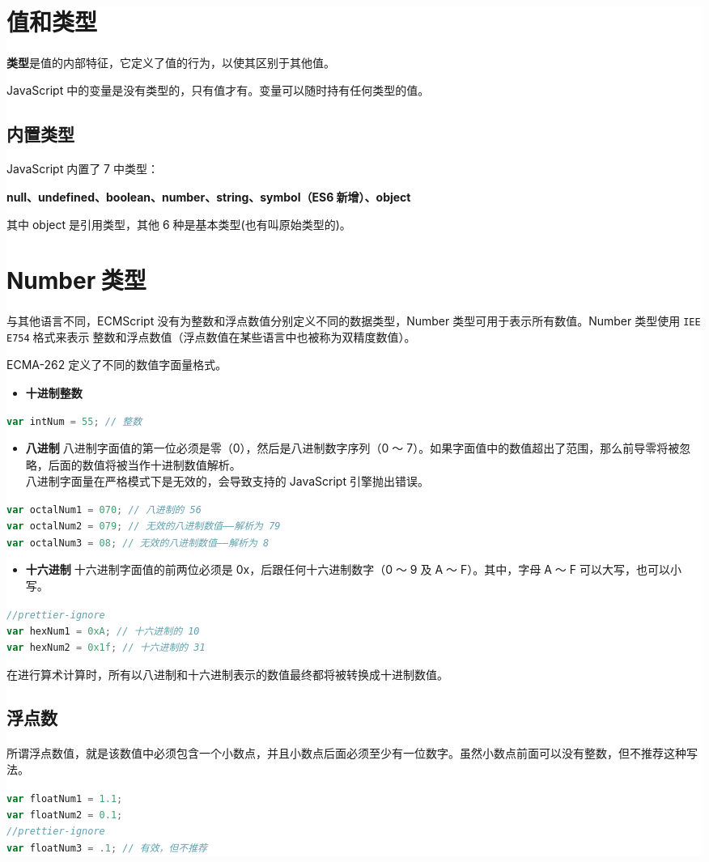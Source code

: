 # 值和类型

**类型**是值的内部特征，它定义了值的行为，以使其区别于其他值。

JavaScript 中的变量是没有类型的，只有值才有。变量可以随时持有任何类型的值。

## 内置类型

JavaScript 内置了 7 中类型：

**null、undefined、boolean、number、string、symbol（ES6 新增）、object**

其中 object 是引用类型，其他 6 种是基本类型(也有叫原始类型的)。

# Number 类型

与其他语言不同，ECMScript 没有为整数和浮点数值分别定义不同的数据类型，Number 类型可用于表示所有数值。Number 类型使用 `IEEE754` 格式来表示
整数和浮点数值（浮点数值在某些语言中也被称为双精度数值）。

ECMA-262 定义了不同的数值字面量格式。

- **十进制整数**

```js
var intNum = 55; // 整数
```

- **八进制**
  八进制字面值的第一位必须是零（0），然后是八进制数字序列（0 ～ 7）。如果字面值中的数值超出了范围，那么前导零将被忽略，后面的数值将被当作十进制数值解析。  
  八进制字面量在严格模式下是无效的，会导致支持的 JavaScript 引擎抛出错误。

```js
var octalNum1 = 070; // 八进制的 56
var octalNum2 = 079; // 无效的八进制数值——解析为 79
var octalNum3 = 08; // 无效的八进制数值——解析为 8
```

- **十六进制**
  十六进制字面值的前两位必须是 0x，后跟任何十六进制数字（0 ～ 9 及 A ～ F）。其中，字母 A ～ F 可以大写，也可以小写。

```js
//prettier-ignore
var hexNum1 = 0xA; // 十六进制的 10
var hexNum2 = 0x1f; // 十六进制的 31
```

在进行算术计算时，所有以八进制和十六进制表示的数值最终都将被转换成十进制数值。

## 浮点数

所谓浮点数值，就是该数值中必须包含一个小数点，并且小数点后面必须至少有一位数字。虽然小数点前面可以没有整数，但不推荐这种写法。

```js
var floatNum1 = 1.1;
var floatNum2 = 0.1;
//prettier-ignore
var floatNum3 = .1; // 有效，但不推荐
```
